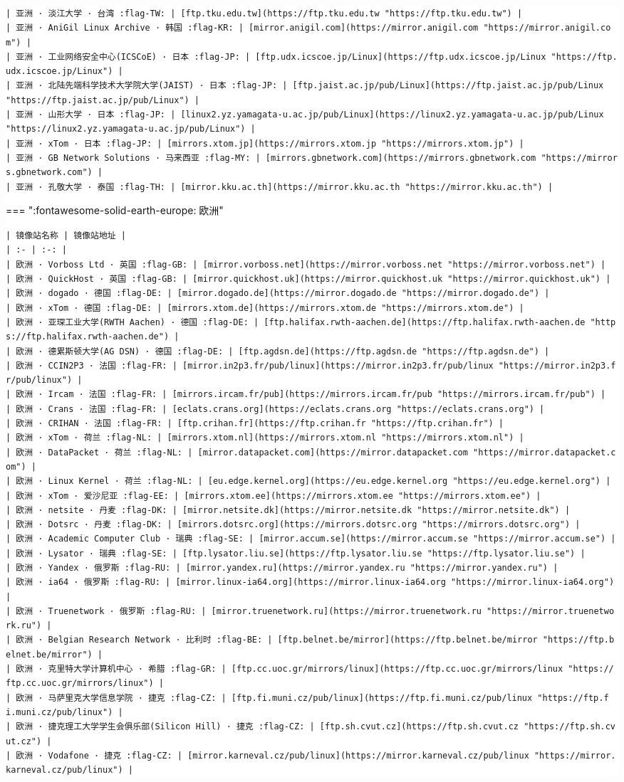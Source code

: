     | 亚洲 · 淡江大学 · 台湾 :flag-TW: | [ftp.tku.edu.tw](https://ftp.tku.edu.tw "https://ftp.tku.edu.tw") |
    | 亚洲 · AniGil Linux Archive · 韩国 :flag-KR: | [mirror.anigil.com](https://mirror.anigil.com "https://mirror.anigil.com") |
    | 亚洲 · 工业网络安全中心(ICSCoE) · 日本 :flag-JP: | [ftp.udx.icscoe.jp/Linux](https://ftp.udx.icscoe.jp/Linux "https://ftp.udx.icscoe.jp/Linux") |
    | 亚洲 · 北陆先端科学技术大学院大学(JAIST) · 日本 :flag-JP: | [ftp.jaist.ac.jp/pub/Linux](https://ftp.jaist.ac.jp/pub/Linux "https://ftp.jaist.ac.jp/pub/Linux") |
    | 亚洲 · 山形大学 · 日本 :flag-JP: | [linux2.yz.yamagata-u.ac.jp/pub/Linux](https://linux2.yz.yamagata-u.ac.jp/pub/Linux "https://linux2.yz.yamagata-u.ac.jp/pub/Linux") |
    | 亚洲 · xTom · 日本 :flag-JP: | [mirrors.xtom.jp](https://mirrors.xtom.jp "https://mirrors.xtom.jp") |
    | 亚洲 · GB Network Solutions · 马来西亚 :flag-MY: | [mirrors.gbnetwork.com](https://mirrors.gbnetwork.com "https://mirrors.gbnetwork.com") |
    | 亚洲 · 孔敬大学 · 泰国 :flag-TH: | [mirror.kku.ac.th](https://mirror.kku.ac.th "https://mirror.kku.ac.th") |

=== ":fontawesome-solid-earth-europe: 欧洲"

    | 镜像站名称 | 镜像站地址 |
    | :- | :-: |
    | 欧洲 · Vorboss Ltd · 英国 :flag-GB: | [mirror.vorboss.net](https://mirror.vorboss.net "https://mirror.vorboss.net") |
    | 欧洲 · QuickHost · 英国 :flag-GB: | [mirror.quickhost.uk](https://mirror.quickhost.uk "https://mirror.quickhost.uk") |
    | 欧洲 · dogado · 德国 :flag-DE: | [mirror.dogado.de](https://mirror.dogado.de "https://mirror.dogado.de") |
    | 欧洲 · xTom · 德国 :flag-DE: | [mirrors.xtom.de](https://mirrors.xtom.de "https://mirrors.xtom.de") |
    | 欧洲 · 亚琛工业大学(RWTH Aachen) · 德国 :flag-DE: | [ftp.halifax.rwth-aachen.de](https://ftp.halifax.rwth-aachen.de "https://ftp.halifax.rwth-aachen.de") |
    | 欧洲 · 德累斯顿大学(AG DSN) · 德国 :flag-DE: | [ftp.agdsn.de](https://ftp.agdsn.de "https://ftp.agdsn.de") |
    | 欧洲 · CCIN2P3 · 法国 :flag-FR: | [mirror.in2p3.fr/pub/linux](https://mirror.in2p3.fr/pub/linux "https://mirror.in2p3.fr/pub/linux") |
    | 欧洲 · Ircam · 法国 :flag-FR: | [mirrors.ircam.fr/pub](https://mirrors.ircam.fr/pub "https://mirrors.ircam.fr/pub") |
    | 欧洲 · Crans · 法国 :flag-FR: | [eclats.crans.org](https://eclats.crans.org "https://eclats.crans.org") |
    | 欧洲 · CRIHAN · 法国 :flag-FR: | [ftp.crihan.fr](https://ftp.crihan.fr "https://ftp.crihan.fr") |
    | 欧洲 · xTom · 荷兰 :flag-NL: | [mirrors.xtom.nl](https://mirrors.xtom.nl "https://mirrors.xtom.nl") |
    | 欧洲 · DataPacket · 荷兰 :flag-NL: | [mirror.datapacket.com](https://mirror.datapacket.com "https://mirror.datapacket.com") |
    | 欧洲 · Linux Kernel · 荷兰 :flag-NL: | [eu.edge.kernel.org](https://eu.edge.kernel.org "https://eu.edge.kernel.org") |
    | 欧洲 · xTom · 爱沙尼亚 :flag-EE: | [mirrors.xtom.ee](https://mirrors.xtom.ee "https://mirrors.xtom.ee") |
    | 欧洲 · netsite · 丹麦 :flag-DK: | [mirror.netsite.dk](https://mirror.netsite.dk "https://mirror.netsite.dk") |
    | 欧洲 · Dotsrc · 丹麦 :flag-DK: | [mirrors.dotsrc.org](https://mirrors.dotsrc.org "https://mirrors.dotsrc.org") |
    | 欧洲 · Academic Computer Club · 瑞典 :flag-SE: | [mirror.accum.se](https://mirror.accum.se "https://mirror.accum.se") |
    | 欧洲 · Lysator · 瑞典 :flag-SE: | [ftp.lysator.liu.se](https://ftp.lysator.liu.se "https://ftp.lysator.liu.se") |
    | 欧洲 · Yandex · 俄罗斯 :flag-RU: | [mirror.yandex.ru](https://mirror.yandex.ru "https://mirror.yandex.ru") |
    | 欧洲 · ia64 · 俄罗斯 :flag-RU: | [mirror.linux-ia64.org](https://mirror.linux-ia64.org "https://mirror.linux-ia64.org") |
    | 欧洲 · Truenetwork · 俄罗斯 :flag-RU: | [mirror.truenetwork.ru](https://mirror.truenetwork.ru "https://mirror.truenetwork.ru") |
    | 欧洲 · Belgian Research Network · 比利时 :flag-BE: | [ftp.belnet.be/mirror](https://ftp.belnet.be/mirror "https://ftp.belnet.be/mirror") |
    | 欧洲 · 克里特大学计算机中心 · 希腊 :flag-GR: | [ftp.cc.uoc.gr/mirrors/linux](https://ftp.cc.uoc.gr/mirrors/linux "https://ftp.cc.uoc.gr/mirrors/linux") |
    | 欧洲 · 马萨里克大学信息学院 · 捷克 :flag-CZ: | [ftp.fi.muni.cz/pub/linux](https://ftp.fi.muni.cz/pub/linux "https://ftp.fi.muni.cz/pub/linux") |
    | 欧洲 · 捷克理工大学学生会俱乐部(Silicon Hill) · 捷克 :flag-CZ: | [ftp.sh.cvut.cz](https://ftp.sh.cvut.cz "https://ftp.sh.cvut.cz") |
    | 欧洲 · Vodafone · 捷克 :flag-CZ: | [mirror.karneval.cz/pub/linux](https://mirror.karneval.cz/pub/linux "https://mirror.karneval.cz/pub/linux") |
